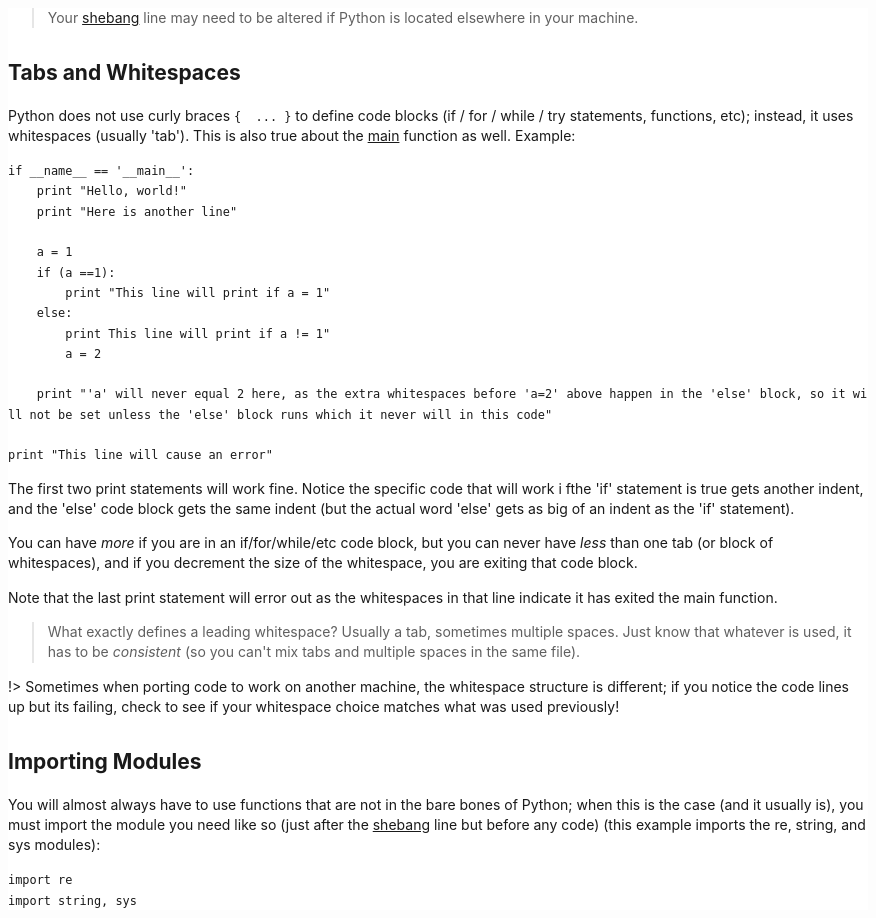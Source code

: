 > Your [shebang](learn_to_code/python?id=shebang-line) line may need to be altered if Python is located elsewhere in your machine.

## Tabs and Whitespaces

Python does not use curly braces `{  ... }` to define code blocks (if / for / while / try statements, functions, etc); instead, it uses whitespaces (usually 'tab'). This is also true about the [main](learn_to_code/python?id=main-function) function as well. Example:
```
if __name__ == '__main__': 
	print "Hello, world!"
	print "Here is another line"
	
	a = 1
	if (a ==1):
		print "This line will print if a = 1"
	else:
		print This line will print if a != 1"
		a = 2
	
	print "'a' will never equal 2 here, as the extra whitespaces before 'a=2' above happen in the 'else' block, so it will not be set unless the 'else' block runs which it never will in this code"
	
print "This line will cause an error"
```

The first two print statements will work fine. Notice the specific code that will work i fthe 'if' statement is true gets another indent, and the 'else' code block gets the same indent (but the actual word 'else' gets as big of an indent as the 'if' statement). 

You can have _more_ if you are in an if/for/while/etc code block, but you can never have _less_ than one tab (or block of whitespaces), and if you decrement the size of the whitespace, you are exiting that code block.

Note that the last print statement will error out as the whitespaces in that line indicate it has exited the main function.

> What exactly defines a leading whitespace? Usually a tab, sometimes multiple spaces. Just know that whatever is used, it has to be *consistent* (so you can't mix tabs and multiple spaces in the same file).

!> Sometimes when porting code to work on another machine, the whitespace structure is different; if you notice the code lines up but its failing, check to see if your whitespace choice matches what was used previously!

## Importing Modules

You will almost always have to use functions that are not in the bare bones of Python; when this is the case (and it usually is), you must import the module you need like so (just after the  [shebang](learn_to_code/python?id=shebang-line) line but before any code) (this example imports the re, string, and sys modules):
```
import re
import string, sys
```
